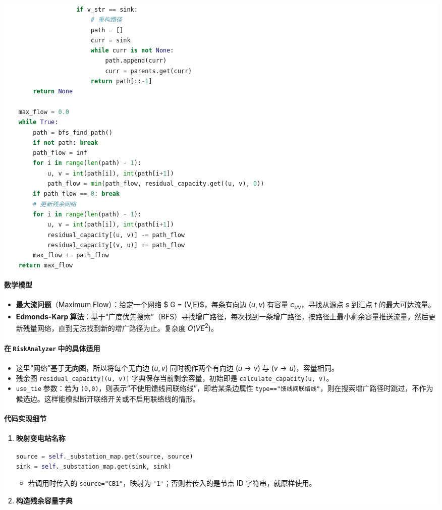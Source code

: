 ```python
                    if v_str == sink:
                        # 重构路径
                        path = []
                        curr = sink
                        while curr is not None:
                            path.append(curr)
                            curr = parents.get(curr)
                        return path[::-1]
        return None

    max_flow = 0.0
    while True:
        path = bfs_find_path()
        if not path: break
        path_flow = inf
        for i in range(len(path) - 1):
            u, v = int(path[i]), int(path[i+1])
            path_flow = min(path_flow, residual_capacity.get((u, v), 0))
        if path_flow == 0: break
        # 更新残余网络
        for i in range(len(path) - 1):
            u, v = int(path[i]), int(path[i+1])
            residual_capacity[(u, v)] -= path_flow
            residual_capacity[(v, u)] += path_flow
        max_flow += path_flow
    return max_flow
```

#### 数学模型

* **最大流问题**（Maximum Flow）：给定一个网络 $ G = (V,E)$，每条有向边 $(u,v)$ 有容量 $c_{uv}$，寻找从源点 $s$ 到汇点 $t$ 的最大可达流量。
* **Edmonds-Karp 算法**：基于“广度优先搜索”（BFS）寻找增广路径，每次找到一条增广路径，按路径上最小剩余容量推送流量，然后更新残量网络，直到无法找到新的增广路径为止。复杂度 $O(V E^2)$。

#### 在 `RiskAnalyzer` 中的具体适用

* 这里“网络”基于**无向图**，所以将每个无向边 $(u,v)$ 同时视作两个有向边 $(u \to v)$ 与 $(v \to u)$，容量相同。
* 残余图 `residual_capacity[(u, v)]` 字典保存当前剩余容量，初始即是 `calculate_capacity(u, v)`。
* `use_tie` 参数：若为 `(0,0)`，则表示“不使用馈线间联络线”，即若某条边属性 `type=="馈线间联络线"`，则在搜索增广路径时跳过，不作为候选边。这样能模拟断开联络开关或不启用联络线的情形。

#### 代码实现细节

1. **映射变电站名称**

   ```python
   source = self._substation_map.get(source, source)
   sink = self._substation_map.get(sink, sink)
   ```

   * 若调用时传入的 `source="CB1"`，映射为 `'1'`；否则若传入的是节点 ID 字符串，就原样使用。

2. **构造残余容量字典**
